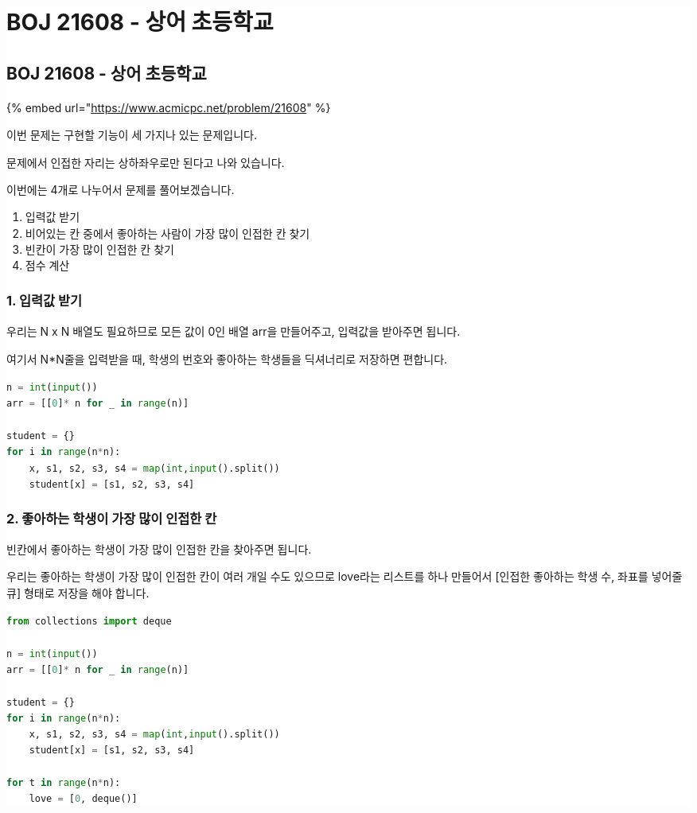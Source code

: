 # BOJ 21608 - 상어 초등학교

## BOJ 21608 - 상어 초등학교

{% embed url="https://www.acmicpc.net/problem/21608" %}

이번 문제는 구현할 기능이 세 가지나 있는 문제입니다.

문제에서 인접한 자리는 상하좌우로만 된다고 나와 있습니다.

이번에는 4개로 나누어서 문제를 풀어보겠습니다.

1. 입력값 받기
2. 비어있는 칸 중에서 좋아하는 사람이 가장 많이 인접한 칸 찾기
3. 빈칸이 가장 많이 인접한 칸 찾기
4. 점수 계산



### 1. 입력값 받기

우리는 N x N 배열도 필요하므로 모든 값이 0인 배열 arr을 만들어주고, 입력값을 받아주면 됩니다.

여기서 N\*N줄을 입력받을 때, 학생의 번호와 좋아하는 학생들을 딕셔너리로 저장하면 편합니다.

```python
n = int(input())
arr = [[0]* n for _ in range(n)]

student = {}
for i in range(n*n):
    x, s1, s2, s3, s4 = map(int,input().split())
    student[x] = [s1, s2, s3, s4]
```



### 2. 좋아하는 학생이 가장 많이 인접한 칸

빈칸에서 좋아하는 학생이 가장 많이 인접한 칸을 찾아주면 됩니다.

우리는 좋아하는 학생이 가장 많이 인접한 칸이 여러 개일 수도 있으므로 love라는 리스트를 하나 만들어서 \[인접한 좋아하는 학생 수, 좌표를 넣어줄 큐\] 형태로 저장을 해야 합니다.

```python
from collections import deque

n = int(input())
arr = [[0]* n for _ in range(n)]

student = {}
for i in range(n*n):
    x, s1, s2, s3, s4 = map(int,input().split())
    student[x] = [s1, s2, s3, s4]

for t in range(n*n):
    love = [0, deque()]
```
